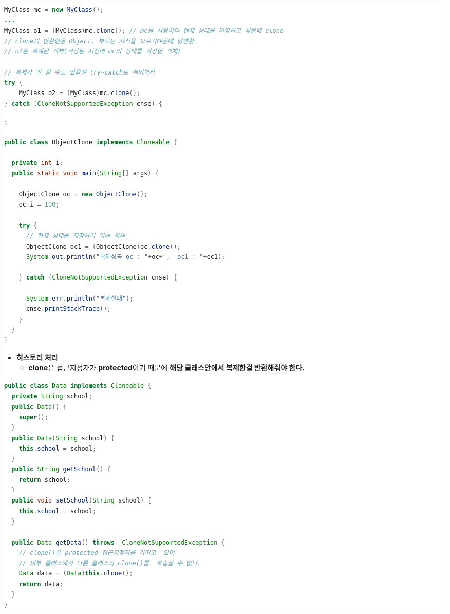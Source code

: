 ```java
MyClass mc = new MyClass();
...
MyClass o1 = (MyClass)mc.clone(); // mc를 사용하다 현재 상태를 저장하고 싶을때 clone
// clone의 반환형은 Object, 부모는 자식을 모르기떄문에 형변환
// o1은 복제된 객체(저장된 시점에 mc의 상태를 저장한 객체)

// 복제가 안 될 수도 있을땐 try~catch로 예외처리
try {
    MyClass o2 = (MyClass)mc.clone();
} catch (CloneNotSupportedException cnse) {

}
```

```java
public class ObjectClone implements Cloneable {
  
  private int i;
  public static void main(String[] args) {

    ObjectClone oc = new ObjectClone();
    oc.i = 100;
    
    try {
      // 현재 상태를 저장하기 위해 복제
      ObjectClone oc1 = (ObjectClone)oc.clone();
      System.out.println("복제성공 oc : "+oc+",  oc1 : "+oc1);

    } catch (CloneNotSupportedException cnse) {

      System.err.println("복제실패");
      cnse.printStackTrace();
    }
  }
}
```

* **히스토리 처리**
  * **clone**은 접근지정자가 **protected**이기 때문에 **해당 클래스안에서 복제한걸 반환해줘야 한다.**

```java
public class Data implements Cloneable {
  private String school;
  public Data() {
    super();
  }
  public Data(String school) {
    this.school = school;
  }
  public String getSchool() {
    return school;
  }
  public void setSchool(String school) {
    this.school = school;
  }
  
  public Data getData() throws  CloneNotSupportedException {
    // clone()은 protected 접근지정자를 가지고  있어
    // 외부 클래스에서 다른 클래스의 clone()를  호출할 수 없다.
    Data data = (Data)this.clone();
    return data;
  }
}
```

